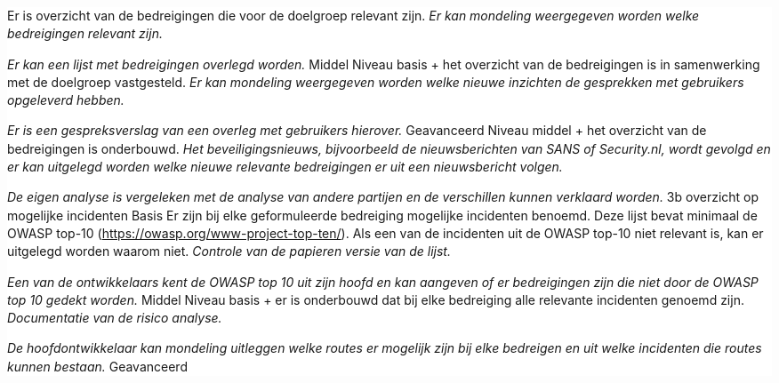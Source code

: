    </td>
   <td>Er is overzicht van de bedreigingen die voor de doelgroep relevant zijn.
   </td>
   <td><em>Er kan mondeling weergegeven worden welke bedreigingen relevant zijn.</em>
<p>
<em>Er kan een lijst met bedreigingen overlegd worden.</em>
   </td>
  </tr>
  <tr>
   <td>Middel
   </td>
   <td>Niveau basis + het overzicht van de bedreigingen is in samenwerking met de doelgroep vastgesteld.
   </td>
   <td><em>Er kan mondeling weergegeven worden welke nieuwe inzichten de gesprekken met gebruikers opgeleverd hebben.</em>
<p>
<em>Er is een gespreksverslag van een overleg met gebruikers hierover.</em>
   </td>
  </tr>
  <tr>
   <td>Geavanceerd
   </td>
   <td>Niveau middel + het overzicht van de bedreigingen is onderbouwd.
   </td>
   <td><em>Het beveiligingsnieuws, bijvoorbeeld de nieuwsberichten van SANS of Security.nl, wordt gevolgd en er kan uitgelegd worden welke nieuwe relevante bedreigingen er uit een nieuwsbericht volgen.</em>
<p>
<em>De eigen analyse is vergeleken met de analyse van andere partijen en de verschillen kunnen verklaard worden.</em>
   </td>
  </tr>
  <tr>
   <td rowspan="3" >3b overzicht op mogelijke incidenten
   </td>
   <td>Basis
   </td>
   <td>Er zijn bij elke geformuleerde bedreiging mogelijke incidenten benoemd. Deze lijst bevat minimaal de OWASP top-10 (<a href="https://owasp.org/www-project-top-ten/">https://owasp.org/www-project-top-ten/</a>). Als een van de incidenten uit de OWASP top-10 niet relevant is, kan er uitgelegd worden waarom niet.
   </td>
   <td><em>Controle van de papieren versie van de lijst.</em>
<p>
<em>Een van de ontwikkelaars kent de OWASP top 10 uit zijn hoofd en kan aangeven of er bedreigingen zijn die niet door de OWASP top 10 gedekt worden.</em>
   </td>
  </tr>
  <tr>
   <td>Middel
   </td>
   <td>Niveau basis + er is onderbouwd dat bij elke bedreiging alle relevante incidenten genoemd zijn.
   </td>
   <td><em>Documentatie van de risico analyse.</em>
<p>
<em>De hoofdontwikkelaar kan mondeling uitleggen welke routes er mogelijk zijn bij elke bedreigen en uit welke incidenten die routes kunnen bestaan.</em>
   </td>
  </tr>
  <tr>
   <td>Geavanceerd
   </td>